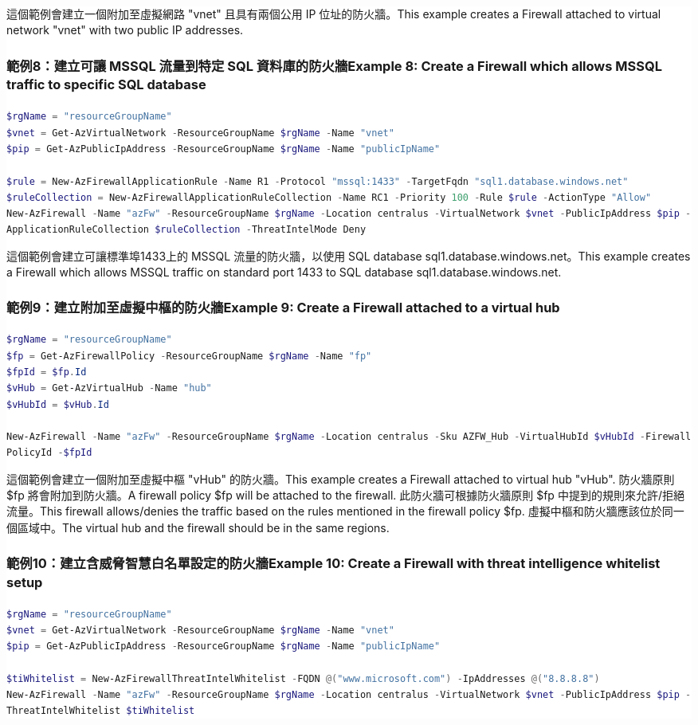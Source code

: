<span data-ttu-id="f4d20-129">這個範例會建立一個附加至虛擬網路 "vnet" 且具有兩個公用 IP 位址的防火牆。</span><span class="sxs-lookup"><span data-stu-id="f4d20-129">This example creates a Firewall attached to virtual network "vnet" with two public IP addresses.</span></span>

### <span data-ttu-id="f4d20-130">範例8：建立可讓 MSSQL 流量到特定 SQL 資料庫的防火牆</span><span class="sxs-lookup"><span data-stu-id="f4d20-130">Example 8: Create a Firewall which allows MSSQL traffic to specific SQL database</span></span>
```powershell
$rgName = "resourceGroupName"
$vnet = Get-AzVirtualNetwork -ResourceGroupName $rgName -Name "vnet"
$pip = Get-AzPublicIpAddress -ResourceGroupName $rgName -Name "publicIpName"

$rule = New-AzFirewallApplicationRule -Name R1 -Protocol "mssql:1433" -TargetFqdn "sql1.database.windows.net"
$ruleCollection = New-AzFirewallApplicationRuleCollection -Name RC1 -Priority 100 -Rule $rule -ActionType "Allow"
New-AzFirewall -Name "azFw" -ResourceGroupName $rgName -Location centralus -VirtualNetwork $vnet -PublicIpAddress $pip -ApplicationRuleCollection $ruleCollection -ThreatIntelMode Deny
```

<span data-ttu-id="f4d20-131">這個範例會建立可讓標準埠1433上的 MSSQL 流量的防火牆，以使用 SQL database sql1.database.windows.net。</span><span class="sxs-lookup"><span data-stu-id="f4d20-131">This example creates a Firewall which allows MSSQL traffic on standard port 1433 to SQL database sql1.database.windows.net.</span></span>

### <span data-ttu-id="f4d20-132">範例9：建立附加至虛擬中樞的防火牆</span><span class="sxs-lookup"><span data-stu-id="f4d20-132">Example 9: Create a Firewall attached to a virtual hub</span></span>
```powershell
$rgName = "resourceGroupName"
$fp = Get-AzFirewallPolicy -ResourceGroupName $rgName -Name "fp"
$fpId = $fp.Id
$vHub = Get-AzVirtualHub -Name "hub"
$vHubId = $vHub.Id

New-AzFirewall -Name "azFw" -ResourceGroupName $rgName -Location centralus -Sku AZFW_Hub -VirtualHubId $vHubId -FirewallPolicyId -$fpId
```

<span data-ttu-id="f4d20-133">這個範例會建立一個附加至虛擬中樞 "vHub" 的防火牆。</span><span class="sxs-lookup"><span data-stu-id="f4d20-133">This example creates a Firewall attached to virtual hub "vHub".</span></span> <span data-ttu-id="f4d20-134">防火牆原則 $fp 將會附加到防火牆。</span><span class="sxs-lookup"><span data-stu-id="f4d20-134">A firewall policy $fp will be attached to the firewall.</span></span> <span data-ttu-id="f4d20-135">此防火牆可根據防火牆原則 $fp 中提到的規則來允許/拒絕流量。</span><span class="sxs-lookup"><span data-stu-id="f4d20-135">This firewall allows/denies the traffic based on the rules mentioned in the firewall policy $fp.</span></span> <span data-ttu-id="f4d20-136">虛擬中樞和防火牆應該位於同一個區域中。</span><span class="sxs-lookup"><span data-stu-id="f4d20-136">The virtual hub and the firewall should be in the same regions.</span></span>

### <span data-ttu-id="f4d20-137">範例10：建立含威脅智慧白名單設定的防火牆</span><span class="sxs-lookup"><span data-stu-id="f4d20-137">Example 10: Create a Firewall with threat intelligence whitelist setup</span></span>
```powershell
$rgName = "resourceGroupName"
$vnet = Get-AzVirtualNetwork -ResourceGroupName $rgName -Name "vnet"
$pip = Get-AzPublicIpAddress -ResourceGroupName $rgName -Name "publicIpName"

$tiWhitelist = New-AzFirewallThreatIntelWhitelist -FQDN @("www.microsoft.com") -IpAddresses @("8.8.8.8")
New-AzFirewall -Name "azFw" -ResourceGroupName $rgName -Location centralus -VirtualNetwork $vnet -PublicIpAddress $pip -ThreatIntelWhitelist $tiWhitelist
```